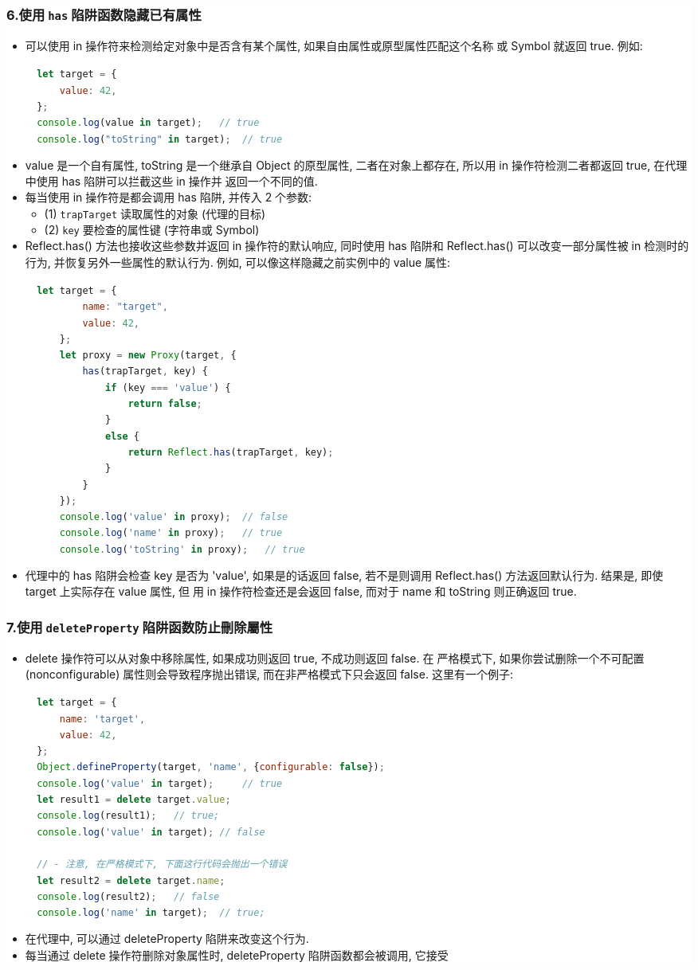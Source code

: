 ### 6.使用 `has` 陷阱函数隐藏已有属性
- 可以使用 in 操作符来检测给定对象中是否含有某个属性, 如果自由属性或原型属性匹配这个名称
  或 Symbol 就返回 true. 例如:
  ```js
    let target = {
        value: 42,
    };
    console.log(value in target);   // true
    console.log("toString" in target);  // true
  ```
- value 是一个自有属性, toString 是一个继承自 Object 的原型属性, 二者在对象上都存在,
  所以用 in 操作符检测二者都返回 true, 在代理中使用 has 陷阱可以拦截这些 in 操作并
  返回一个不同的值.
- 每当使用 in 操作符是都会调用 has 陷阱, 并传入 2 个参数:
    + (1) `trapTarget` 读取属性的对象 (代理的目标)
    + (2) `key` 要检查的属性键 (字符串或 Symbol)
- Reflect.has() 方法也接收这些参数并返回 in 操作符的默认响应, 同时使用 has 陷阱和 
  Reflect.has() 可以改变一部分属性被 in 检测时的行为, 并恢复另外一些属性的默认行为.
  例如, 可以像这样隐藏之前实例中的 value 属性: 
  ```js
    let target = {
            name: "target",
            value: 42,
        };
        let proxy = new Proxy(target, {
            has(trapTarget, key) {
                if (key === 'value') {
                    return false;
                }
                else {
                    return Reflect.has(trapTarget, key);
                }
            }
        });
        console.log('value' in proxy);  // false
        console.log('name' in proxy);   // true
        console.log('toString' in proxy);   // true
  ```
- 代理中的 has 陷阱会检查 key 是否为 'value', 如果是的话返回 false, 若不是则调用
  Reflect.has() 方法返回默认行为. 结果是, 即使 target 上实际存在 value 属性, 但
  用 in 操作符检查还是会返回 false, 而对于 name 和 toString 则正确返回 true.       

### 7.使用 `deleteProperty` 陷阱函数防止刪除屬性
- delete 操作符可以从对象中移除属性, 如果成功则返回 true, 不成功则返回 false. 在
  严格模式下, 如果你尝试删除一个不可配置 (nonconfigurable) 属性则会导致程序抛出错误,
  而在非严格模式下只会返回 false. 这里有一个例子: 
  ```js
    let target = {
        name: 'target',
        value: 42,
    };
    Object.defineProperty(target, 'name', {configurable: false});
    console.log('value' in target);     // true
    let result1 = delete target.value;
    console.log(result1);   // true;
    console.log('value' in target); // false

    // - 注意, 在严格模式下, 下面这行代码会抛出一个错误
    let result2 = delete target.name;
    console.log(result2);   // false
    console.log('name' in target);  // true;
  ```
- 在代理中, 可以通过 deleteProperty 陷阱来改变这个行为.
- 每当通过 delete 操作符删除对象属性时, deleteProperty 陷阱函数都会被调用, 它接受